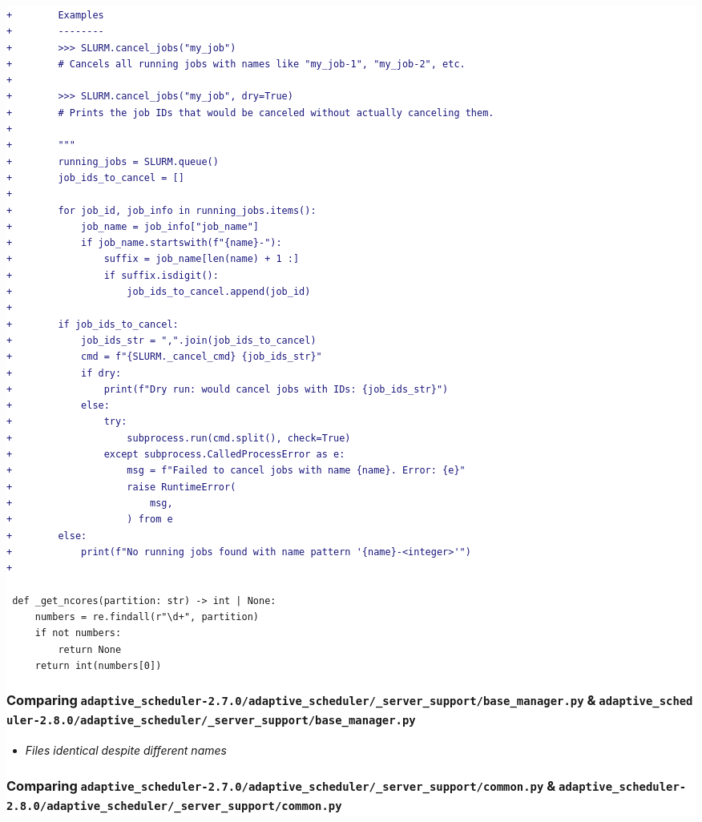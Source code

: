 ```diff
+        Examples
+        --------
+        >>> SLURM.cancel_jobs("my_job")
+        # Cancels all running jobs with names like "my_job-1", "my_job-2", etc.
+
+        >>> SLURM.cancel_jobs("my_job", dry=True)
+        # Prints the job IDs that would be canceled without actually canceling them.
+
+        """
+        running_jobs = SLURM.queue()
+        job_ids_to_cancel = []
+
+        for job_id, job_info in running_jobs.items():
+            job_name = job_info["job_name"]
+            if job_name.startswith(f"{name}-"):
+                suffix = job_name[len(name) + 1 :]
+                if suffix.isdigit():
+                    job_ids_to_cancel.append(job_id)
+
+        if job_ids_to_cancel:
+            job_ids_str = ",".join(job_ids_to_cancel)
+            cmd = f"{SLURM._cancel_cmd} {job_ids_str}"
+            if dry:
+                print(f"Dry run: would cancel jobs with IDs: {job_ids_str}")
+            else:
+                try:
+                    subprocess.run(cmd.split(), check=True)
+                except subprocess.CalledProcessError as e:
+                    msg = f"Failed to cancel jobs with name {name}. Error: {e}"
+                    raise RuntimeError(
+                        msg,
+                    ) from e
+        else:
+            print(f"No running jobs found with name pattern '{name}-<integer>'")
+
 
 def _get_ncores(partition: str) -> int | None:
     numbers = re.findall(r"\d+", partition)
     if not numbers:
         return None
     return int(numbers[0])
```

### Comparing `adaptive_scheduler-2.7.0/adaptive_scheduler/_server_support/base_manager.py` & `adaptive_scheduler-2.8.0/adaptive_scheduler/_server_support/base_manager.py`

 * *Files identical despite different names*

### Comparing `adaptive_scheduler-2.7.0/adaptive_scheduler/_server_support/common.py` & `adaptive_scheduler-2.8.0/adaptive_scheduler/_server_support/common.py`

